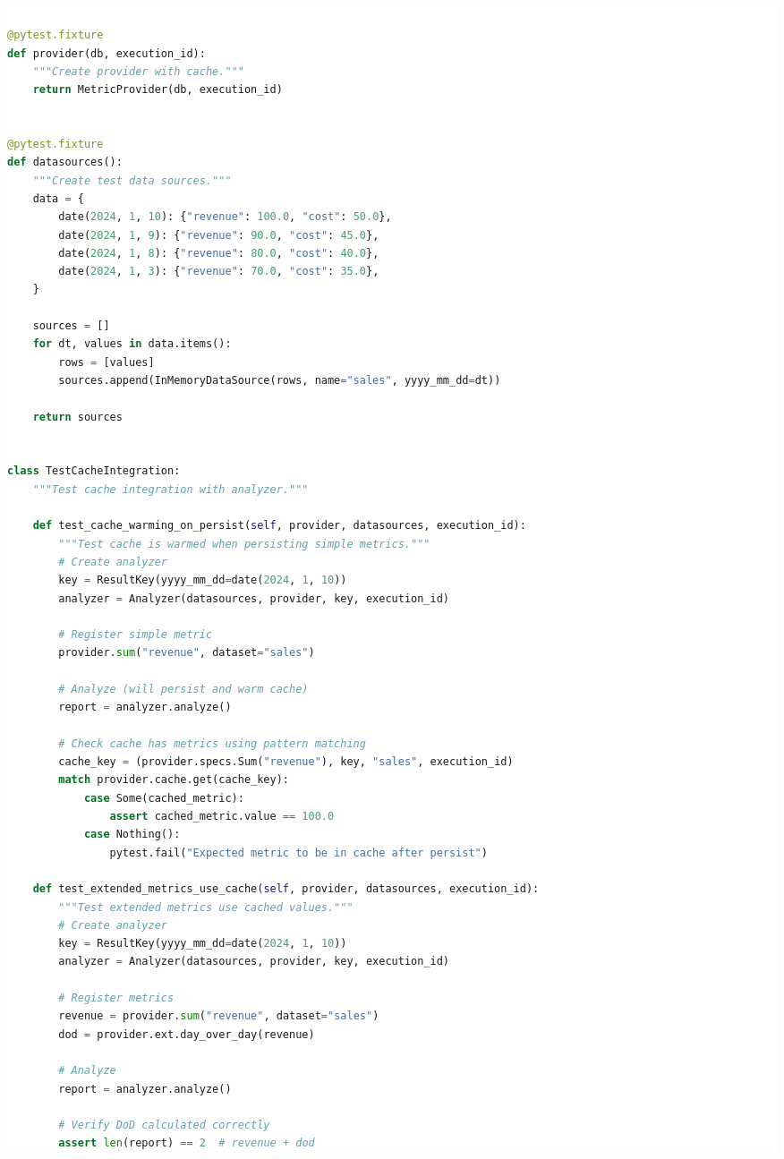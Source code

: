 ```python

@pytest.fixture
def provider(db, execution_id):
    """Create provider with cache."""
    return MetricProvider(db, execution_id)


@pytest.fixture
def datasources():
    """Create test data sources."""
    data = {
        date(2024, 1, 10): {"revenue": 100.0, "cost": 50.0},
        date(2024, 1, 9): {"revenue": 90.0, "cost": 45.0},
        date(2024, 1, 8): {"revenue": 80.0, "cost": 40.0},
        date(2024, 1, 3): {"revenue": 70.0, "cost": 35.0},
    }

    sources = []
    for dt, values in data.items():
        rows = [values]
        sources.append(InMemoryDataSource(rows, name="sales", yyyy_mm_dd=dt))

    return sources


class TestCacheIntegration:
    """Test cache integration with analyzer."""

    def test_cache_warming_on_persist(self, provider, datasources, execution_id):
        """Test cache is warmed when persisting simple metrics."""
        # Create analyzer
        key = ResultKey(yyyy_mm_dd=date(2024, 1, 10))
        analyzer = Analyzer(datasources, provider, key, execution_id)

        # Register simple metric
        provider.sum("revenue", dataset="sales")

        # Analyze (will persist and warm cache)
        report = analyzer.analyze()

        # Check cache has metrics using pattern matching
        cache_key = (provider.specs.Sum("revenue"), key, "sales", execution_id)
        match provider.cache.get(cache_key):
            case Some(cached_metric):
                assert cached_metric.value == 100.0
            case Nothing():
                pytest.fail("Expected metric to be in cache after persist")

    def test_extended_metrics_use_cache(self, provider, datasources, execution_id):
        """Test extended metrics use cached values."""
        # Create analyzer
        key = ResultKey(yyyy_mm_dd=date(2024, 1, 10))
        analyzer = Analyzer(datasources, provider, key, execution_id)

        # Register metrics
        revenue = provider.sum("revenue", dataset="sales")
        dod = provider.ext.day_over_day(revenue)

        # Analyze
        report = analyzer.analyze()

        # Verify DoD calculated correctly
        assert len(report) == 2  # revenue + dod
```